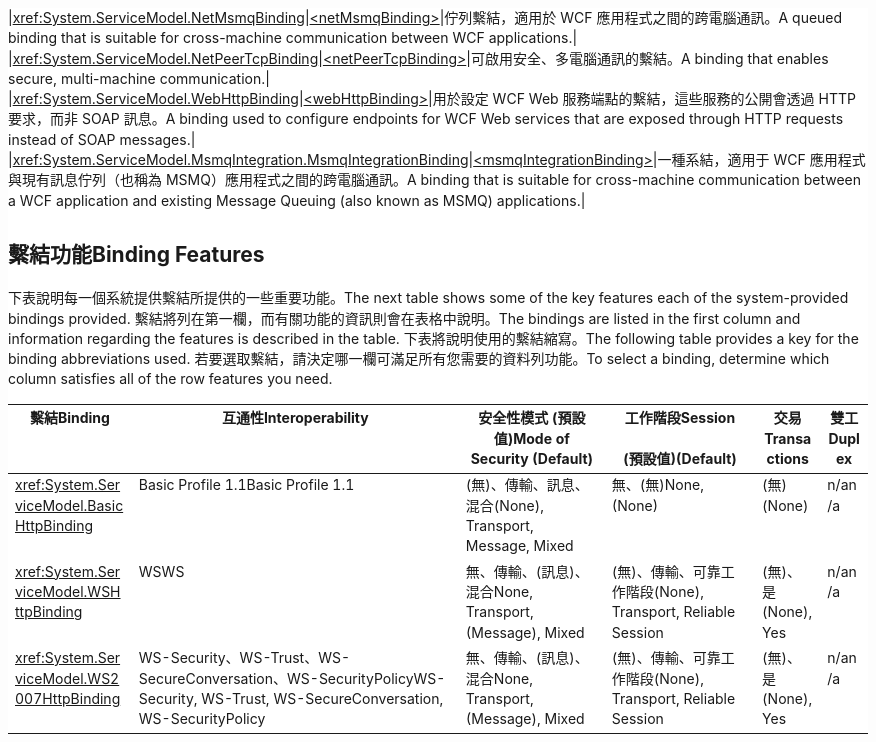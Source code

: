 |<xref:System.ServiceModel.NetMsmqBinding>|[\<netMsmqBinding>](../../configure-apps/file-schema/wcf/netmsmqbinding.md)|<span data-ttu-id="a9380-130">佇列繫結，適用於 WCF 應用程式之間的跨電腦通訊。</span><span class="sxs-lookup"><span data-stu-id="a9380-130">A queued binding that is suitable for cross-machine communication between WCF applications.</span></span>|  
|<xref:System.ServiceModel.NetPeerTcpBinding>|[\<netPeerTcpBinding>](../../configure-apps/file-schema/wcf/netpeertcpbinding.md)|<span data-ttu-id="a9380-131">可啟用安全、多電腦通訊的繫結。</span><span class="sxs-lookup"><span data-stu-id="a9380-131">A binding that enables secure, multi-machine communication.</span></span>|  
|<xref:System.ServiceModel.WebHttpBinding>|[\<webHttpBinding>](../../configure-apps/file-schema/wcf/webhttpbinding.md)|<span data-ttu-id="a9380-132">用於設定 WCF Web 服務端點的繫結，這些服務的公開會透過 HTTP 要求，而非 SOAP 訊息。</span><span class="sxs-lookup"><span data-stu-id="a9380-132">A binding used to configure endpoints for WCF Web services that are exposed through HTTP requests instead of SOAP messages.</span></span>|  
|<xref:System.ServiceModel.MsmqIntegration.MsmqIntegrationBinding>|[\<msmqIntegrationBinding>](../../configure-apps/file-schema/wcf/msmqintegrationbinding.md)|<span data-ttu-id="a9380-133">一種系結，適用于 WCF 應用程式與現有訊息佇列（也稱為 MSMQ）應用程式之間的跨電腦通訊。</span><span class="sxs-lookup"><span data-stu-id="a9380-133">A binding that is suitable for cross-machine communication between a WCF application and existing Message Queuing (also known as MSMQ) applications.</span></span>|  
  
## <a name="binding-features"></a><span data-ttu-id="a9380-134">繫結功能</span><span class="sxs-lookup"><span data-stu-id="a9380-134">Binding Features</span></span>  
 <span data-ttu-id="a9380-135">下表說明每一個系統提供繫結所提供的一些重要功能。</span><span class="sxs-lookup"><span data-stu-id="a9380-135">The next table shows some of the key features each of the system-provided bindings provided.</span></span> <span data-ttu-id="a9380-136">繫結將列在第一欄，而有關功能的資訊則會在表格中說明。</span><span class="sxs-lookup"><span data-stu-id="a9380-136">The bindings are listed in the first column and information regarding the features is described in the table.</span></span> <span data-ttu-id="a9380-137">下表將說明使用的繫結縮寫。</span><span class="sxs-lookup"><span data-stu-id="a9380-137">The following table provides a key for the binding abbreviations used.</span></span> <span data-ttu-id="a9380-138">若要選取繫結，請決定哪一欄可滿足所有您需要的資料列功能。</span><span class="sxs-lookup"><span data-stu-id="a9380-138">To select a binding, determine which column satisfies all of the row features you need.</span></span>  
  
|<span data-ttu-id="a9380-139">繫結</span><span class="sxs-lookup"><span data-stu-id="a9380-139">Binding</span></span>|<span data-ttu-id="a9380-140">互通性</span><span class="sxs-lookup"><span data-stu-id="a9380-140">Interoperability</span></span>|<span data-ttu-id="a9380-141">安全性模式 (預設值)</span><span class="sxs-lookup"><span data-stu-id="a9380-141">Mode of Security (Default)</span></span>|<span data-ttu-id="a9380-142">工作階段</span><span class="sxs-lookup"><span data-stu-id="a9380-142">Session</span></span><br /><br /> <span data-ttu-id="a9380-143">(預設值)</span><span class="sxs-lookup"><span data-stu-id="a9380-143">(Default)</span></span>|<span data-ttu-id="a9380-144">交易</span><span class="sxs-lookup"><span data-stu-id="a9380-144">Transactions</span></span>|<span data-ttu-id="a9380-145">雙工</span><span class="sxs-lookup"><span data-stu-id="a9380-145">Duplex</span></span>|  
|-------------|----------------------|----------------------------------|-----------------------------|------------------|------------|  
|<xref:System.ServiceModel.BasicHttpBinding>|<span data-ttu-id="a9380-146">Basic Profile 1.1</span><span class="sxs-lookup"><span data-stu-id="a9380-146">Basic Profile 1.1</span></span>|<span data-ttu-id="a9380-147">(無)、傳輸、訊息、混合</span><span class="sxs-lookup"><span data-stu-id="a9380-147">(None), Transport, Message, Mixed</span></span>|<span data-ttu-id="a9380-148">無、(無)</span><span class="sxs-lookup"><span data-stu-id="a9380-148">None, (None)</span></span>|<span data-ttu-id="a9380-149">(無)</span><span class="sxs-lookup"><span data-stu-id="a9380-149">(None)</span></span>|<span data-ttu-id="a9380-150">n/a</span><span class="sxs-lookup"><span data-stu-id="a9380-150">n/a</span></span>|  
|<xref:System.ServiceModel.WSHttpBinding>|<span data-ttu-id="a9380-151">WS</span><span class="sxs-lookup"><span data-stu-id="a9380-151">WS</span></span>|<span data-ttu-id="a9380-152">無、傳輸、(訊息)、混合</span><span class="sxs-lookup"><span data-stu-id="a9380-152">None, Transport, (Message), Mixed</span></span>|<span data-ttu-id="a9380-153">(無)、傳輸、可靠工作階段</span><span class="sxs-lookup"><span data-stu-id="a9380-153">(None), Transport, Reliable Session</span></span>|<span data-ttu-id="a9380-154">(無)、是</span><span class="sxs-lookup"><span data-stu-id="a9380-154">(None), Yes</span></span>|<span data-ttu-id="a9380-155">n/a</span><span class="sxs-lookup"><span data-stu-id="a9380-155">n/a</span></span>|  
|<xref:System.ServiceModel.WS2007HttpBinding>|<span data-ttu-id="a9380-156">WS-Security、WS-Trust、WS-SecureConversation、WS-SecurityPolicy</span><span class="sxs-lookup"><span data-stu-id="a9380-156">WS-Security, WS-Trust, WS-SecureConversation, WS-SecurityPolicy</span></span>|<span data-ttu-id="a9380-157">無、傳輸、(訊息)、混合</span><span class="sxs-lookup"><span data-stu-id="a9380-157">None, Transport, (Message), Mixed</span></span>|<span data-ttu-id="a9380-158">(無)、傳輸、可靠工作階段</span><span class="sxs-lookup"><span data-stu-id="a9380-158">(None), Transport, Reliable Session</span></span>|<span data-ttu-id="a9380-159">(無)、是</span><span class="sxs-lookup"><span data-stu-id="a9380-159">(None), Yes</span></span>|<span data-ttu-id="a9380-160">n/a</span><span class="sxs-lookup"><span data-stu-id="a9380-160">n/a</span></span>|  